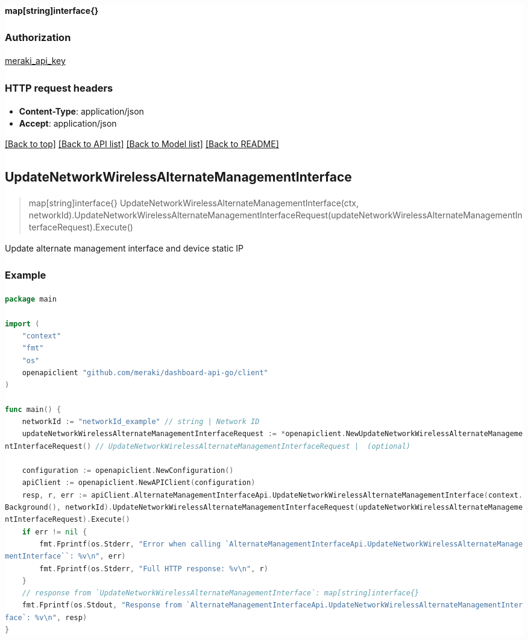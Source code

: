 **map[string]interface{}**

### Authorization

[meraki_api_key](../README.md#meraki_api_key)

### HTTP request headers

- **Content-Type**: application/json
- **Accept**: application/json

[[Back to top]](#) [[Back to API list]](../README.md#documentation-for-api-endpoints)
[[Back to Model list]](../README.md#documentation-for-models)
[[Back to README]](../README.md)


## UpdateNetworkWirelessAlternateManagementInterface

> map[string]interface{} UpdateNetworkWirelessAlternateManagementInterface(ctx, networkId).UpdateNetworkWirelessAlternateManagementInterfaceRequest(updateNetworkWirelessAlternateManagementInterfaceRequest).Execute()

Update alternate management interface and device static IP



### Example

```go
package main

import (
    "context"
    "fmt"
    "os"
    openapiclient "github.com/meraki/dashboard-api-go/client"
)

func main() {
    networkId := "networkId_example" // string | Network ID
    updateNetworkWirelessAlternateManagementInterfaceRequest := *openapiclient.NewUpdateNetworkWirelessAlternateManagementInterfaceRequest() // UpdateNetworkWirelessAlternateManagementInterfaceRequest |  (optional)

    configuration := openapiclient.NewConfiguration()
    apiClient := openapiclient.NewAPIClient(configuration)
    resp, r, err := apiClient.AlternateManagementInterfaceApi.UpdateNetworkWirelessAlternateManagementInterface(context.Background(), networkId).UpdateNetworkWirelessAlternateManagementInterfaceRequest(updateNetworkWirelessAlternateManagementInterfaceRequest).Execute()
    if err != nil {
        fmt.Fprintf(os.Stderr, "Error when calling `AlternateManagementInterfaceApi.UpdateNetworkWirelessAlternateManagementInterface``: %v\n", err)
        fmt.Fprintf(os.Stderr, "Full HTTP response: %v\n", r)
    }
    // response from `UpdateNetworkWirelessAlternateManagementInterface`: map[string]interface{}
    fmt.Fprintf(os.Stdout, "Response from `AlternateManagementInterfaceApi.UpdateNetworkWirelessAlternateManagementInterface`: %v\n", resp)
}
```
